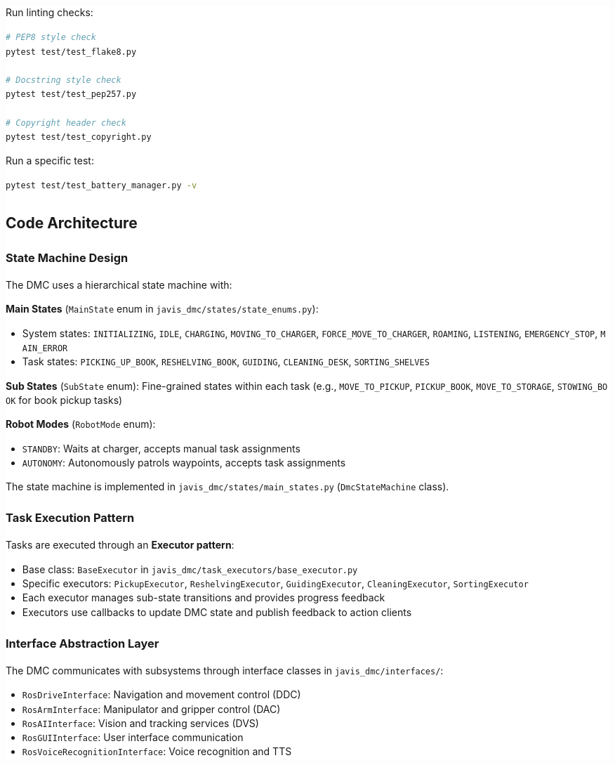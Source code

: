 Run linting checks:
```bash
# PEP8 style check
pytest test/test_flake8.py

# Docstring style check
pytest test/test_pep257.py

# Copyright header check
pytest test/test_copyright.py
```

Run a specific test:
```bash
pytest test/test_battery_manager.py -v
```

## Code Architecture

### State Machine Design

The DMC uses a hierarchical state machine with:

**Main States** (`MainState` enum in `javis_dmc/states/state_enums.py`):
- System states: `INITIALIZING`, `IDLE`, `CHARGING`, `MOVING_TO_CHARGER`, `FORCE_MOVE_TO_CHARGER`, `ROAMING`, `LISTENING`, `EMERGENCY_STOP`, `MAIN_ERROR`
- Task states: `PICKING_UP_BOOK`, `RESHELVING_BOOK`, `GUIDING`, `CLEANING_DESK`, `SORTING_SHELVES`

**Sub States** (`SubState` enum): Fine-grained states within each task (e.g., `MOVE_TO_PICKUP`, `PICKUP_BOOK`, `MOVE_TO_STORAGE`, `STOWING_BOOK` for book pickup tasks)

**Robot Modes** (`RobotMode` enum):
- `STANDBY`: Waits at charger, accepts manual task assignments
- `AUTONOMY`: Autonomously patrols waypoints, accepts task assignments

The state machine is implemented in `javis_dmc/states/main_states.py` (`DmcStateMachine` class).

### Task Execution Pattern

Tasks are executed through an **Executor pattern**:
- Base class: `BaseExecutor` in `javis_dmc/task_executors/base_executor.py`
- Specific executors: `PickupExecutor`, `ReshelvingExecutor`, `GuidingExecutor`, `CleaningExecutor`, `SortingExecutor`
- Each executor manages sub-state transitions and provides progress feedback
- Executors use callbacks to update DMC state and publish feedback to action clients

### Interface Abstraction Layer

The DMC communicates with subsystems through interface classes in `javis_dmc/interfaces/`:
- `RosDriveInterface`: Navigation and movement control (DDC)
- `RosArmInterface`: Manipulator and gripper control (DAC)
- `RosAIInterface`: Vision and tracking services (DVS)
- `RosGUIInterface`: User interface communication
- `RosVoiceRecognitionInterface`: Voice recognition and TTS
